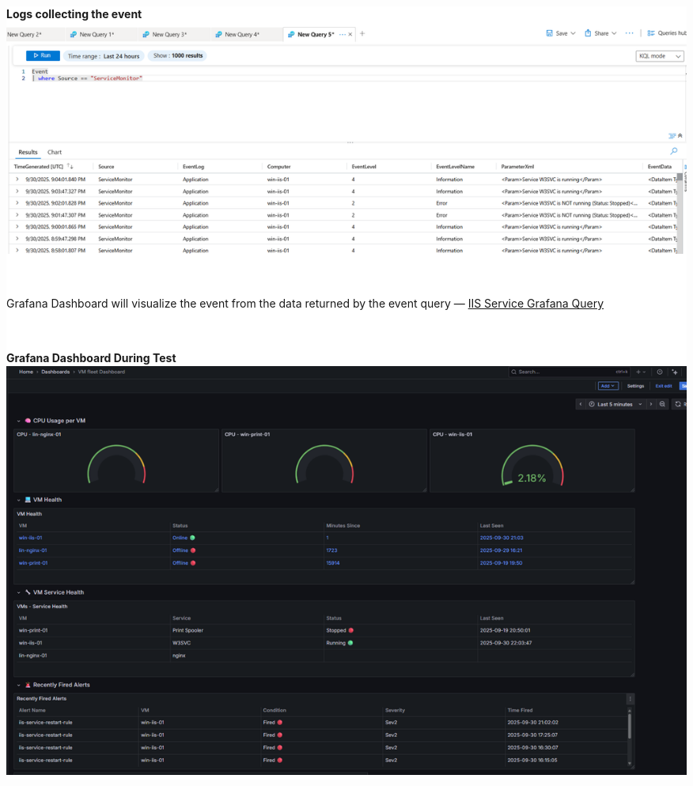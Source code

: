 **Logs collecting the event**  
![Logs collecting event after test](screenshots/test-custom-task-catching-error-sending-to-law-results.png)

<br>

Grafana Dashboard will visualize the event from the data returned by the event query — [IIS Service Grafana Query](https://github.com/HarveyAland/auzre-monitoring-remediation/blob/main/Log%20KQL%20Querys/Visulization%20Querys/IIS%20Service%20Health%20Query)

<br>

**Grafana Dashboard During Test**  
![During Test](screenshots/test-grafana-dash-after.png)
